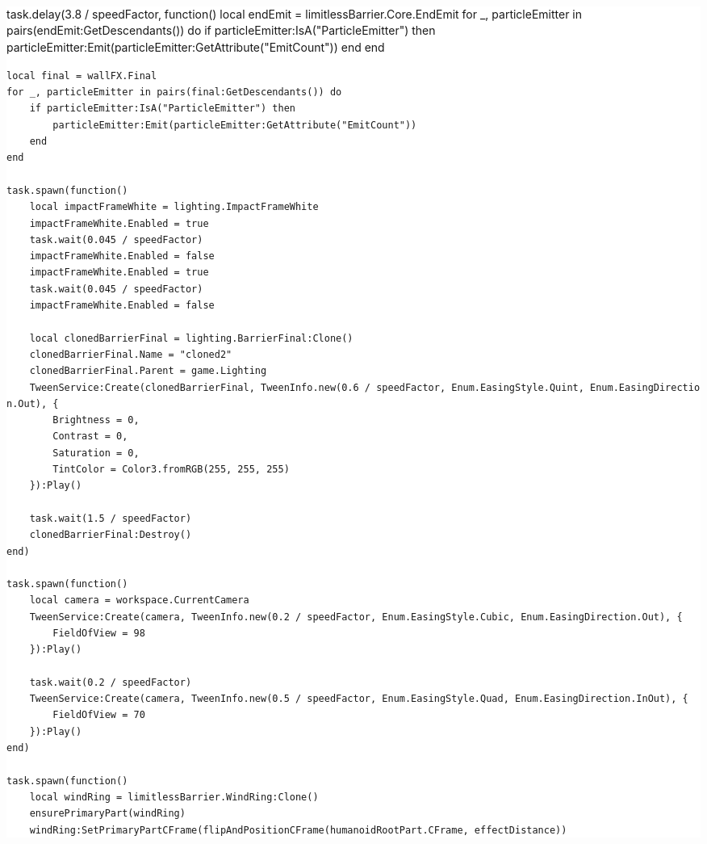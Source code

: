 task.delay(3.8 / speedFactor, function()
    local endEmit = limitlessBarrier.Core.EndEmit
    for _, particleEmitter in pairs(endEmit:GetDescendants()) do
        if particleEmitter:IsA("ParticleEmitter") then
            particleEmitter:Emit(particleEmitter:GetAttribute("EmitCount"))
        end
    end

    local final = wallFX.Final
    for _, particleEmitter in pairs(final:GetDescendants()) do
        if particleEmitter:IsA("ParticleEmitter") then
            particleEmitter:Emit(particleEmitter:GetAttribute("EmitCount"))
        end
    end

    task.spawn(function()
        local impactFrameWhite = lighting.ImpactFrameWhite
        impactFrameWhite.Enabled = true
        task.wait(0.045 / speedFactor)
        impactFrameWhite.Enabled = false
        impactFrameWhite.Enabled = true
        task.wait(0.045 / speedFactor)
        impactFrameWhite.Enabled = false

        local clonedBarrierFinal = lighting.BarrierFinal:Clone()
        clonedBarrierFinal.Name = "cloned2"
        clonedBarrierFinal.Parent = game.Lighting
        TweenService:Create(clonedBarrierFinal, TweenInfo.new(0.6 / speedFactor, Enum.EasingStyle.Quint, Enum.EasingDirection.Out), {
            Brightness = 0,
            Contrast = 0,
            Saturation = 0,
            TintColor = Color3.fromRGB(255, 255, 255)
        }):Play()

        task.wait(1.5 / speedFactor)
        clonedBarrierFinal:Destroy()
    end)

    task.spawn(function()
        local camera = workspace.CurrentCamera
        TweenService:Create(camera, TweenInfo.new(0.2 / speedFactor, Enum.EasingStyle.Cubic, Enum.EasingDirection.Out), {
            FieldOfView = 98
        }):Play()

        task.wait(0.2 / speedFactor)
        TweenService:Create(camera, TweenInfo.new(0.5 / speedFactor, Enum.EasingStyle.Quad, Enum.EasingDirection.InOut), {
            FieldOfView = 70
        }):Play()
    end)

    task.spawn(function()
        local windRing = limitlessBarrier.WindRing:Clone()
        ensurePrimaryPart(windRing)
        windRing:SetPrimaryPartCFrame(flipAndPositionCFrame(humanoidRootPart.CFrame, effectDistance))
